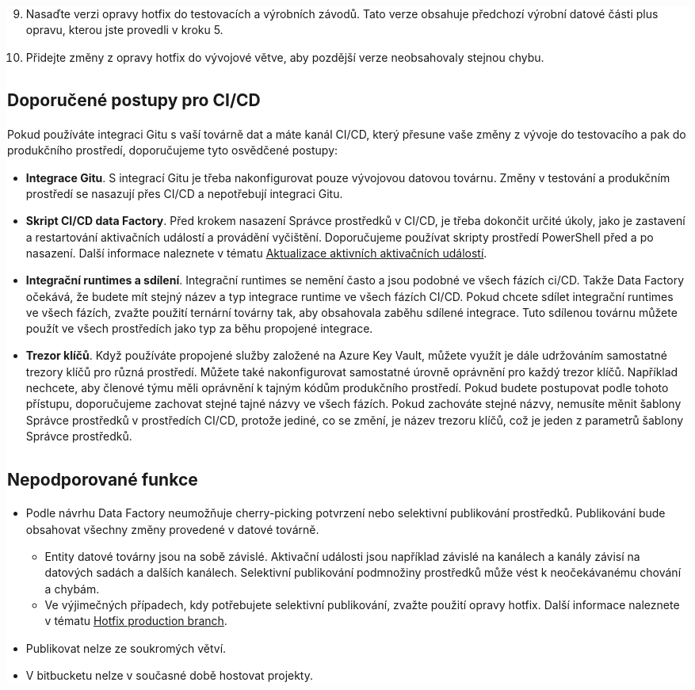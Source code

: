 9.    Nasaďte verzi opravy hotfix do testovacích a výrobních závodů. Tato verze obsahuje předchozí výrobní datové části plus opravu, kterou jste provedli v kroku 5.

10.    Přidejte změny z opravy hotfix do vývojové větve, aby pozdější verze neobsahovaly stejnou chybu.

## <a name="best-practices-for-cicd"></a>Doporučené postupy pro CI/CD

Pokud používáte integraci Gitu s vaší továrně dat a máte kanál CI/CD, který přesune vaše změny z vývoje do testovacího a pak do produkčního prostředí, doporučujeme tyto osvědčené postupy:

-   **Integrace Gitu**. S integrací Gitu je třeba nakonfigurovat pouze vývojovou datovou továrnu. Změny v testování a produkčním prostředí se nasazují přes CI/CD a nepotřebují integraci Gitu.

-   **Skript CI/CD data Factory**. Před krokem nasazení Správce prostředků v CI/CD, je třeba dokončit určité úkoly, jako je zastavení a restartování aktivačních událostí a provádění vyčištění. Doporučujeme používat skripty prostředí PowerShell před a po nasazení. Další informace naleznete v tématu [Aktualizace aktivních aktivačních událostí](#update-active-triggers).

-   **Integrační runtimes a sdílení**. Integrační runtimes se nemění často a jsou podobné ve všech fázích ci/CD. Takže Data Factory očekává, že budete mít stejný název a typ integrace runtime ve všech fázích CI/CD. Pokud chcete sdílet integrační runtimes ve všech fázích, zvažte použití ternární továrny tak, aby obsahovala zaběhu sdílené integrace. Tuto sdílenou továrnu můžete použít ve všech prostředích jako typ za běhu propojené integrace.

-   **Trezor klíčů**. Když používáte propojené služby založené na Azure Key Vault, můžete využít je dále udržováním samostatné trezory klíčů pro různá prostředí. Můžete také nakonfigurovat samostatné úrovně oprávnění pro každý trezor klíčů. Například nechcete, aby členové týmu měli oprávnění k tajným kódům produkčního prostředí. Pokud budete postupovat podle tohoto přístupu, doporučujeme zachovat stejné tajné názvy ve všech fázích. Pokud zachováte stejné názvy, nemusíte měnit šablony Správce prostředků v prostředích CI/CD, protože jediné, co se změní, je název trezoru klíčů, což je jeden z parametrů šablony Správce prostředků.

## <a name="unsupported-features"></a>Nepodporované funkce

- Podle návrhu Data Factory neumožňuje cherry-picking potvrzení nebo selektivní publikování prostředků. Publikování bude obsahovat všechny změny provedené v datové továrně.

    - Entity datové továrny jsou na sobě závislé. Aktivační události jsou například závislé na kanálech a kanály závisí na datových sadách a dalších kanálech. Selektivní publikování podmnožiny prostředků může vést k neočekávanému chování a chybám.
    - Ve výjimečných případech, kdy potřebujete selektivní publikování, zvažte použití opravy hotfix. Další informace naleznete v tématu [Hotfix production branch](#hotfix-production-branch).

-   Publikovat nelze ze soukromých větví.

-   V bitbucketu nelze v současné době hostovat projekty.
